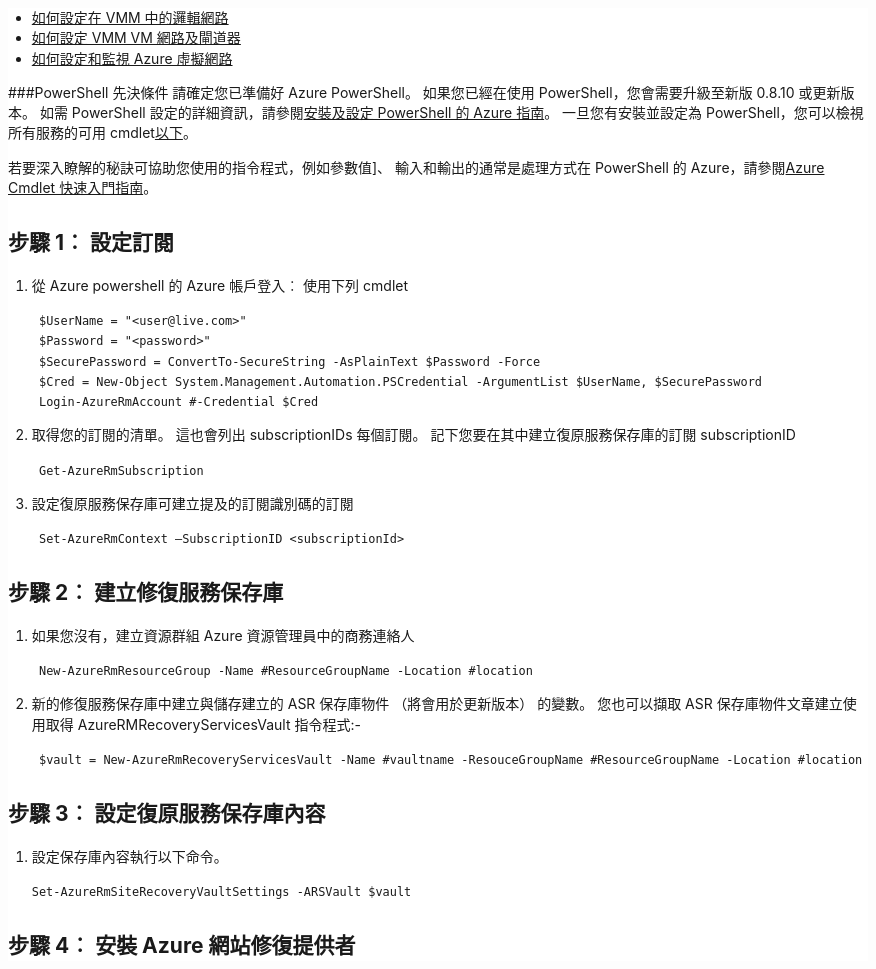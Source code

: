 - [如何設定在 VMM 中的邏輯網路](http://go.microsoft.com/fwlink/p/?LinkId=386307)
- [如何設定 VMM VM 網路及閘道器](http://go.microsoft.com/fwlink/p/?LinkId=386308)
- [如何設定和監視 Azure 虛擬網路](https://azure.microsoft.com/documentation/services/virtual-network/)


###<a name="powershell-prerequisites"></a>PowerShell 先決條件
請確定您已準備好 Azure PowerShell。 如果您已經在使用 PowerShell，您會需要升級至新版 0.8.10 或更新版本。 如需 PowerShell 設定的詳細資訊，請參閱[安裝及設定 PowerShell 的 Azure 指南](../powershell-install-configure.md)。 一旦您有安裝並設定為 PowerShell，您可以檢視所有服務的可用 cmdlet[以下](https://msdn.microsoft.com/library/dn850420.aspx)。

若要深入瞭解的秘訣可協助您使用的指令程式，例如參數值]、 輸入和輸出的通常是處理方式在 PowerShell 的 Azure，請參閱[Azure Cmdlet 快速入門指南](https://msdn.microsoft.com/library/azure/jj554332.aspx)。

## <a name="step-1-set-the-subscription"></a>步驟 1︰ 設定訂閱

1. 從 Azure powershell 的 Azure 帳戶登入︰ 使用下列 cmdlet

        $UserName = "<user@live.com>"
        $Password = "<password>"
        $SecurePassword = ConvertTo-SecureString -AsPlainText $Password -Force
        $Cred = New-Object System.Management.Automation.PSCredential -ArgumentList $UserName, $SecurePassword
        Login-AzureRmAccount #-Credential $Cred


2. 取得您的訂閱的清單。 這也會列出 subscriptionIDs 每個訂閱。 記下您要在其中建立復原服務保存庫的訂閱 subscriptionID

        Get-AzureRmSubscription

3. 設定復原服務保存庫可建立提及的訂閱識別碼的訂閱

        Set-AzureRmContext –SubscriptionID <subscriptionId>


## <a name="step-2-create-a-recovery-services-vault"></a>步驟 2︰ 建立修復服務保存庫

1. 如果您沒有，建立資源群組 Azure 資源管理員中的商務連絡人

        New-AzureRmResourceGroup -Name #ResourceGroupName -Location #location

2. 新的修復服務保存庫中建立與儲存建立的 ASR 保存庫物件 （將會用於更新版本） 的變數。 您也可以擷取 ASR 保存庫物件文章建立使用取得 AzureRMRecoveryServicesVault 指令程式:-

        $vault = New-AzureRmRecoveryServicesVault -Name #vaultname -ResouceGroupName #ResourceGroupName -Location #location

## <a name="step-3-set-the-recovery-services-vault-context"></a>步驟 3︰ 設定復原服務保存庫內容

1.  設定保存庫內容執行以下命令。

        Set-AzureRmSiteRecoveryVaultSettings -ARSVault $vault

## <a name="step-4-install-the-azure-site-recovery-provider"></a>步驟 4︰ 安裝 Azure 網站修復提供者
